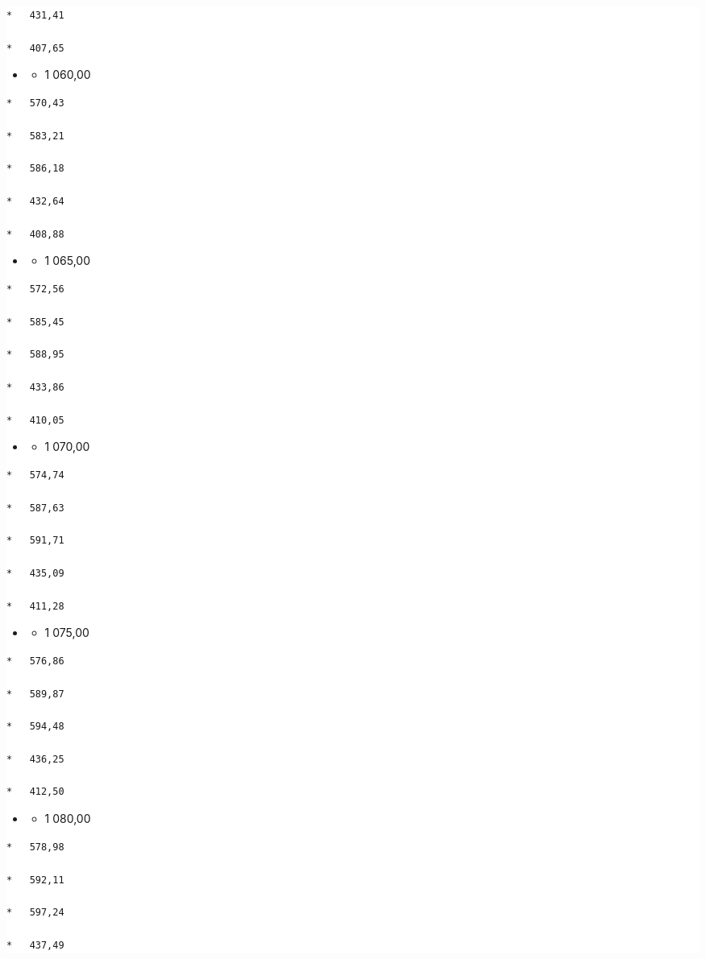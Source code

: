     *   431,41

    *   407,65


*    *   1 060,00

    *   570,43

    *   583,21

    *   586,18

    *   432,64

    *   408,88


*    *   1 065,00

    *   572,56

    *   585,45

    *   588,95

    *   433,86

    *   410,05


*    *   1 070,00

    *   574,74

    *   587,63

    *   591,71

    *   435,09

    *   411,28


*    *   1 075,00

    *   576,86

    *   589,87

    *   594,48

    *   436,25

    *   412,50


*    *   1 080,00

    *   578,98

    *   592,11

    *   597,24

    *   437,49

